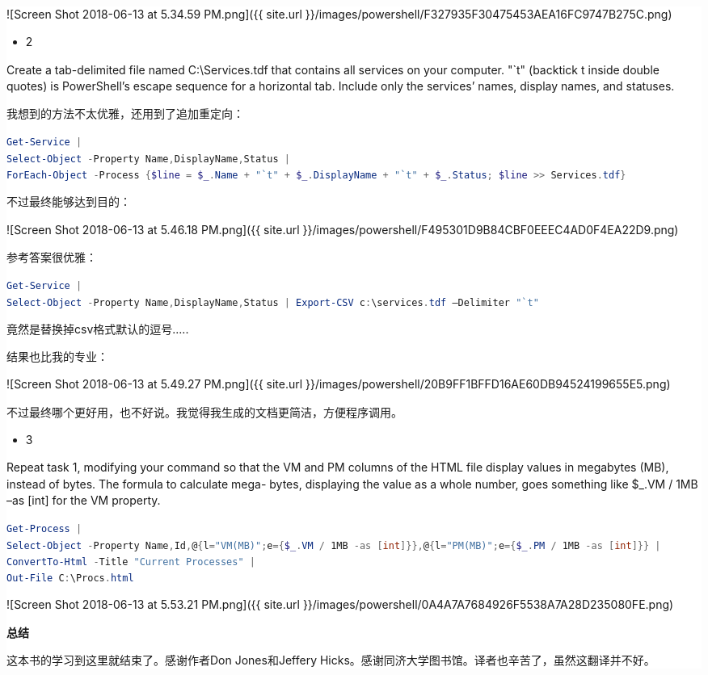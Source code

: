 ![Screen Shot 2018-06-13 at 5.34.59 PM.png]({{ site.url }}/images/powershell/F327935F30475453AEA16FC9747B275C.png)

- 2

Create a tab-delimited file named C:\Services.tdf that contains all services on your computer. "`t" (backtick t inside double quotes) is PowerShell’s escape sequence for a horizontal tab. Include only the services’ names, display names, and statuses.

我想到的方法不太优雅，还用到了追加重定向：

```powershell
Get-Service |
Select-Object -Property Name,DisplayName,Status |
ForEach-Object -Process {$line = $_.Name + "`t" + $_.DisplayName + "`t" + $_.Status; $line >> Services.tdf}
```

不过最终能够达到目的：

![Screen Shot 2018-06-13 at 5.46.18 PM.png]({{ site.url }}/images/powershell/F495301D9B84CBF0EEEC4AD0F4EA22D9.png)

参考答案很优雅：

```powershell
Get-Service |
Select-Object -Property Name,DisplayName,Status | Export-CSV c:\services.tdf –Delimiter "`t"
```

竟然是替换掉csv格式默认的逗号.....

结果也比我的专业：

![Screen Shot 2018-06-13 at 5.49.27 PM.png]({{ site.url }}/images/powershell/20B9FF1BFFD16AE60DB94524199655E5.png)

不过最终哪个更好用，也不好说。我觉得我生成的文档更简洁，方便程序调用。

- 3

Repeat task 1, modifying your command so that the VM and PM columns of the HTML file display values in megabytes (MB), instead of bytes. The formula to calculate mega- bytes, displaying the value as a whole number, goes something like $_.VM / 1MB –as [int] for the VM property.

```powershell
Get-Process | 
Select-Object -Property Name,Id,@{l="VM(MB)";e={$_.VM / 1MB -as [int]}},@{l="PM(MB)";e={$_.PM / 1MB -as [int]}} |
ConvertTo-Html -Title "Current Processes" |
Out-File C:\Procs.html
```

![Screen Shot 2018-06-13 at 5.53.21 PM.png]({{ site.url }}/images/powershell/0A4A7A7684926F5538A7A28D235080FE.png)

**总结**

这本书的学习到这里就结束了。感谢作者Don Jones和Jeffery Hicks。感谢同济大学图书馆。译者也辛苦了，虽然这翻译并不好。